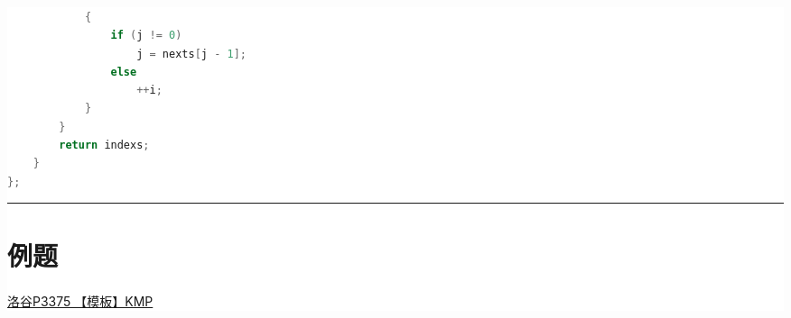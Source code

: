 ```c++
			{
				if (j != 0)
					j = nexts[j - 1];
				else
					++i;
			}
		}
		return indexs;
	}
};
```

---

# 例题

[洛谷P3375 【模板】KMP](https://www.luogu.com.cn/problem/P3375)

